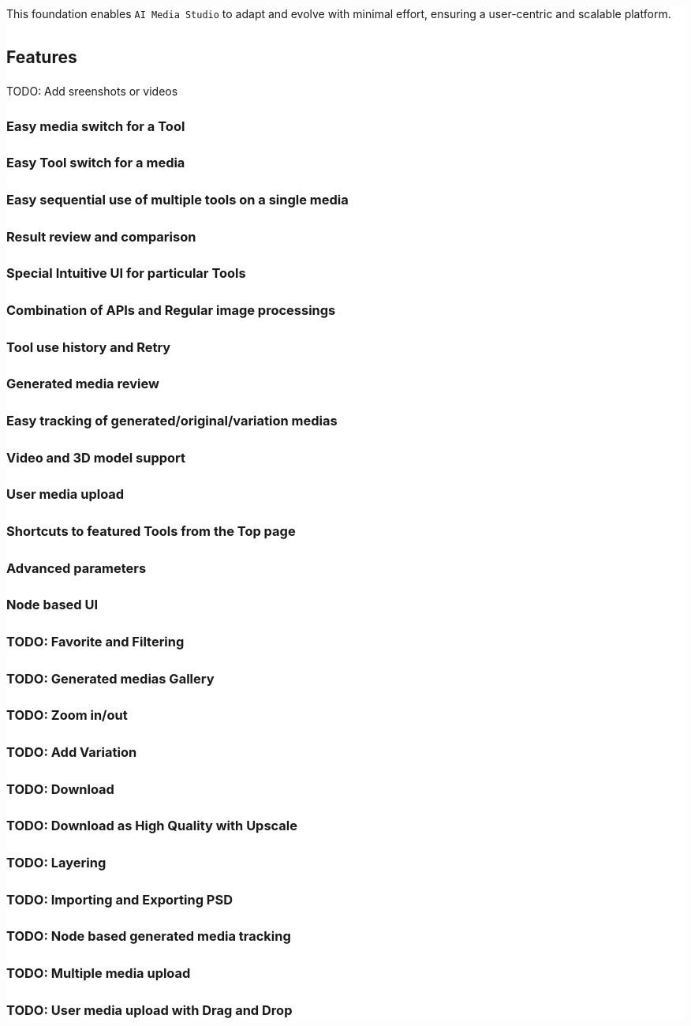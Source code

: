 This foundation enables `AI Media Studio` to adapt and evolve with minimal effort, ensuring a user-centric and scalable platform.

## Features

TODO: Add sreenshots or videos

### Easy media switch for a Tool

### Easy Tool switch for a media

### Easy sequential use of multiple tools on a single media

### Result review and comparison

### Special Intuitive UI for particular Tools

### Combination of APIs and Regular image processings

### Tool use history and Retry

### Generated media review

### Easy tracking of generated/original/variation medias

### Video and 3D model support

### User media upload

### Shortcuts to featured Tools from the Top page

### Advanced parameters

### Node based UI

### TODO: Favorite and Filtering

### TODO: Generated medias Gallery

### TODO: Zoom in/out

### TODO: Add Variation

### TODO: Download

### TODO: Download as High Quality with Upscale

### TODO: Layering

### TODO: Importing and Exporting PSD

### TODO: Node based generated media tracking

### TODO: Multiple media upload

### TODO: User media upload with Drag and Drop
